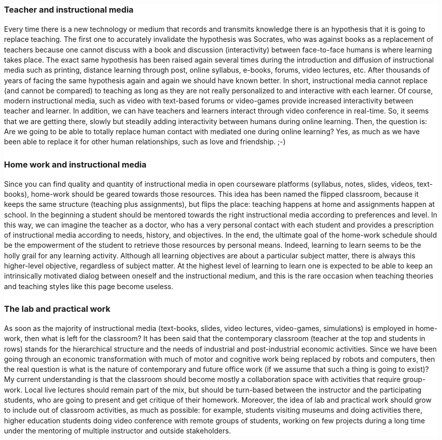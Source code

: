 ### Teacher and instructional media

Every time there is a new technology or medium that records and transmits knowledge there is an hypothesis that it is going to replace teaching. The first one to accurately invalidate the hypothesis was Socrates, who was against books as a replacement of teachers because one cannot discuss with a book and discussion (interactivity) between face-to-face humans is where learning takes place. The exact same hypothesis has been raised again several times during the introduction and diffusion of instructional media such as printing, distance learning through post, online syllabus, e-books, forums, video lectures, etc. After thousands of years of facing the same hypothesis again and again we should have known better. In short, instructional media cannot replace (and cannot be compared) to teaching as long as they are not really personalized to and interactive with each learner. Of course, modern instructional media, such as video with text-based forums or video-games provide increased interactivity between teacher and learner. In addition, we can have teachers and learners interact through video conference in real-time. So, it seems that we are getting there, slowly but steadily adding interactivity between humans during online learning. Then, the question is: Are we going to be able to totally replace human contact with mediated one during online learning? Yes, as much as we have been able to replace it for other human relationships, such as love and friendship. ;-)

### Home work and instructional media

Since you can find quality and quantity of instructional media in open courseware platforms (syllabus, notes, slides, videos, text-books), home-work should be geared towards those resources. This idea has been named the flipped classroom, because it keeps the same structure (teaching plus assignments), but flips the place: teaching happens at home and assignments happen at school. In the beginning a student should be mentored towards the right instructional media according to preferences and level. In this way, we can imagine the teacher as a doctor, who has a very personal contact with each student and provides a prescription of instructional media according to needs, history, and objectives. In the end, the ultimate goal of the home-work schedule should be the empowerment of the student to retrieve those resources by personal means. Indeed, learning to learn seems to be the holly grail for any learning activity. Although all learning objectives are about a particular subject matter, there is always this higher-level objective, regardless of subject matter. At the highest level of learning to learn one is expected to be able to keep an intrinsically motivated dialog between oneself and the instructional medium, and this is the rare occasion when teaching theories and teaching styles like this page become useless.

### The lab and practical work

As soon as the majority of instructional media (text-books, slides, video lectures, video-games, simulations) is employed in home-work, then what is left for the classroom? It has been said that the contemporary classroom (teacher at the top and students in rows) stands for the hierarchical structure and the needs of industrial and post-industrial economic activities. Since we have been going through an economic transformation with much of motor and cognitive work being replaced by robots and computers, then the real question is what is the nature of contemporary and future office work (if we assume that such a thing is going to exist)? My current understanding is that the classroom should become mostly a collaboration space with activities that require group-work. Local live lectures should remain part of the mix, but should be turn-based between the instructor and the participating students, who are going to present and get critique of their homework. Moreover, the idea of lab and practical work should grow to include out of classroom activities, as much as possible: for example, students visiting museums and doing activities there, higher education students doing video conference with remote groups of students, working on few projects during a long time under the mentoring of multiple instructor and outside stakeholders.
